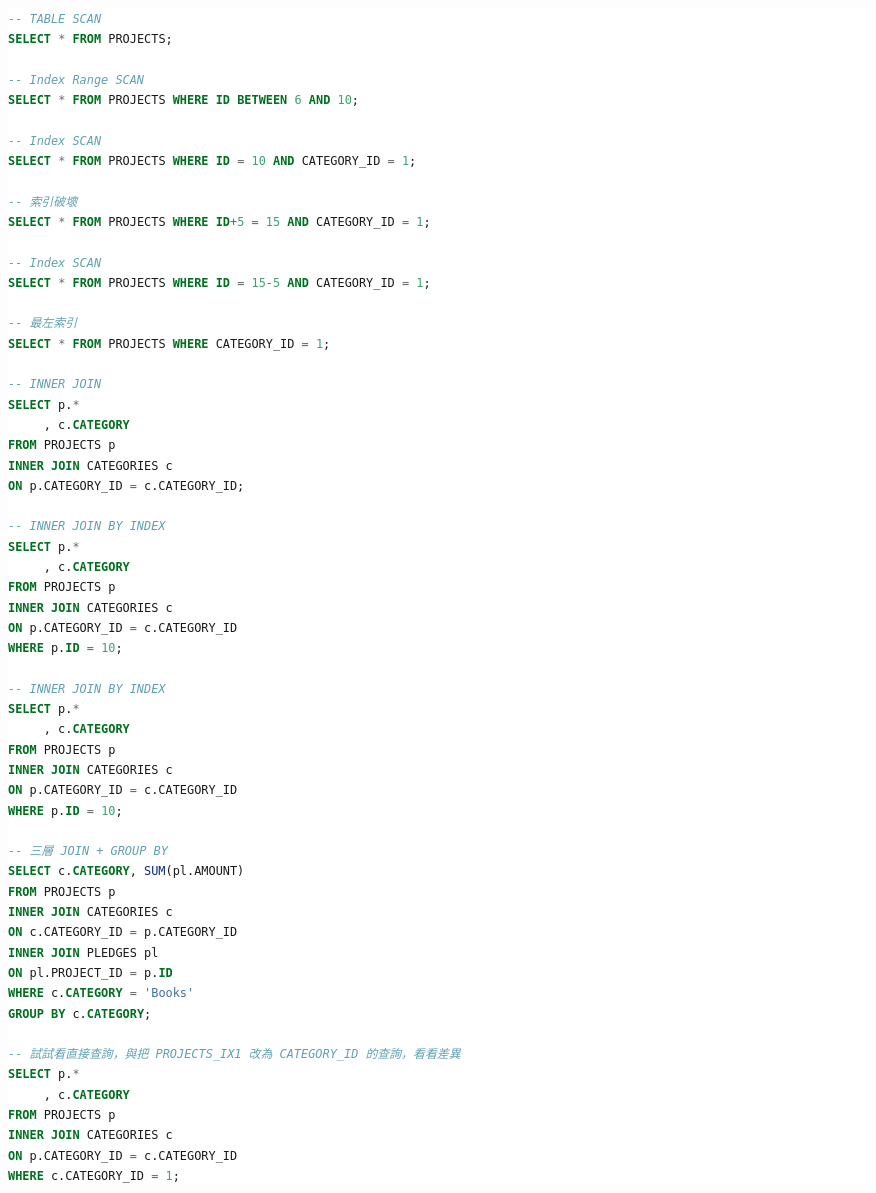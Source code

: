 ```sql
-- TABLE SCAN
SELECT * FROM PROJECTS;

-- Index Range SCAN
SELECT * FROM PROJECTS WHERE ID BETWEEN 6 AND 10;

-- Index SCAN
SELECT * FROM PROJECTS WHERE ID = 10 AND CATEGORY_ID = 1;

-- 索引破壞
SELECT * FROM PROJECTS WHERE ID+5 = 15 AND CATEGORY_ID = 1;

-- Index SCAN
SELECT * FROM PROJECTS WHERE ID = 15-5 AND CATEGORY_ID = 1;

-- 最左索引
SELECT * FROM PROJECTS WHERE CATEGORY_ID = 1;

-- INNER JOIN
SELECT p.*
     , c.CATEGORY
FROM PROJECTS p
INNER JOIN CATEGORIES c
ON p.CATEGORY_ID = c.CATEGORY_ID;

-- INNER JOIN BY INDEX
SELECT p.*
     , c.CATEGORY
FROM PROJECTS p
INNER JOIN CATEGORIES c
ON p.CATEGORY_ID = c.CATEGORY_ID
WHERE p.ID = 10;

-- INNER JOIN BY INDEX
SELECT p.*
     , c.CATEGORY
FROM PROJECTS p
INNER JOIN CATEGORIES c
ON p.CATEGORY_ID = c.CATEGORY_ID
WHERE p.ID = 10;

-- 三層 JOIN + GROUP BY
SELECT c.CATEGORY, SUM(pl.AMOUNT)
FROM PROJECTS p
INNER JOIN CATEGORIES c
ON c.CATEGORY_ID = p.CATEGORY_ID
INNER JOIN PLEDGES pl
ON pl.PROJECT_ID = p.ID
WHERE c.CATEGORY = 'Books'
GROUP BY c.CATEGORY;

-- 試試看直接查詢，與把 PROJECTS_IX1 改為 CATEGORY_ID 的查詢，看看差異
SELECT p.*
     , c.CATEGORY
FROM PROJECTS p
INNER JOIN CATEGORIES c
ON p.CATEGORY_ID = c.CATEGORY_ID
WHERE c.CATEGORY_ID = 1;
```